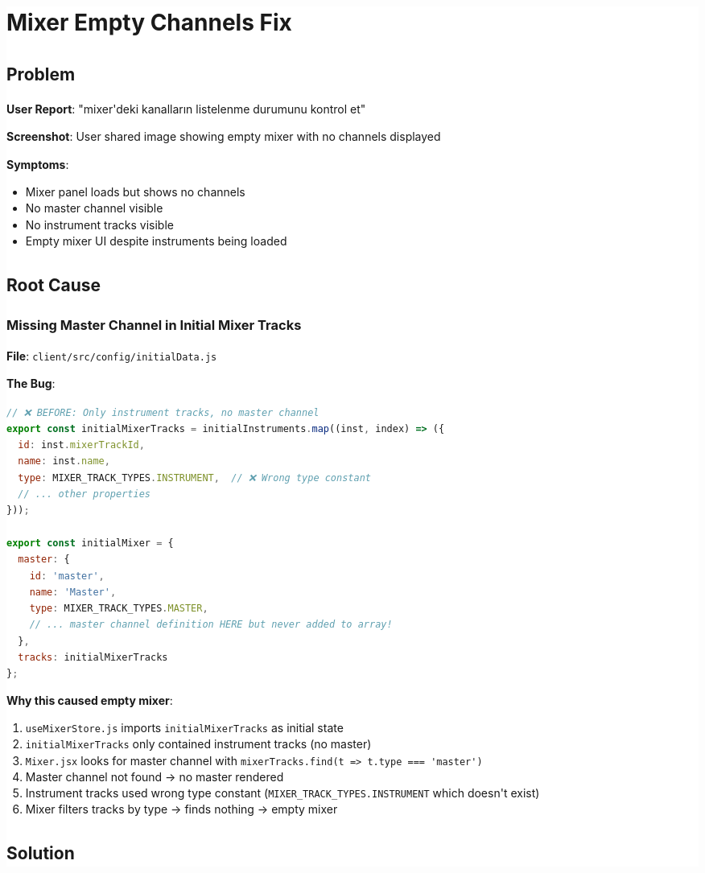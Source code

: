 # Mixer Empty Channels Fix

## Problem

**User Report**: "mixer'deki kanalların listelenme durumunu kontrol et"

**Screenshot**: User shared image showing empty mixer with no channels displayed

**Symptoms**:
- Mixer panel loads but shows no channels
- No master channel visible
- No instrument tracks visible
- Empty mixer UI despite instruments being loaded

## Root Cause

### Missing Master Channel in Initial Mixer Tracks

**File**: `client/src/config/initialData.js`

**The Bug**:
```javascript
// ❌ BEFORE: Only instrument tracks, no master channel
export const initialMixerTracks = initialInstruments.map((inst, index) => ({
  id: inst.mixerTrackId,
  name: inst.name,
  type: MIXER_TRACK_TYPES.INSTRUMENT,  // ❌ Wrong type constant
  // ... other properties
}));

export const initialMixer = {
  master: {
    id: 'master',
    name: 'Master',
    type: MIXER_TRACK_TYPES.MASTER,
    // ... master channel definition HERE but never added to array!
  },
  tracks: initialMixerTracks
};
```

**Why this caused empty mixer**:
1. `useMixerStore.js` imports `initialMixerTracks` as initial state
2. `initialMixerTracks` only contained instrument tracks (no master)
3. `Mixer.jsx` looks for master channel with `mixerTracks.find(t => t.type === 'master')`
4. Master channel not found → no master rendered
5. Instrument tracks used wrong type constant (`MIXER_TRACK_TYPES.INSTRUMENT` which doesn't exist)
6. Mixer filters tracks by type → finds nothing → empty mixer

## Solution
